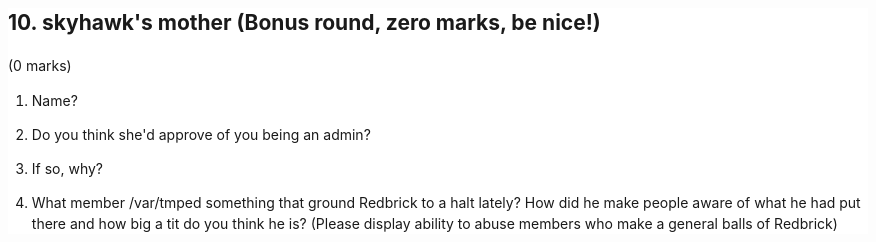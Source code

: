 ## 10\. skyhawk's mother (Bonus round, zero marks, be nice!)

<span class="mark">(0 marks)</span>

1.  Name?
2.  Do you think she'd approve of you being an admin?
3.  If so, why?

4.  What member /var/tmped something that ground Redbrick to a halt lately? How
    did he make people aware of what he had put there and how big a tit do you
    think he is? (Please display ability to abuse members who make a general
    balls of Redbrick)
